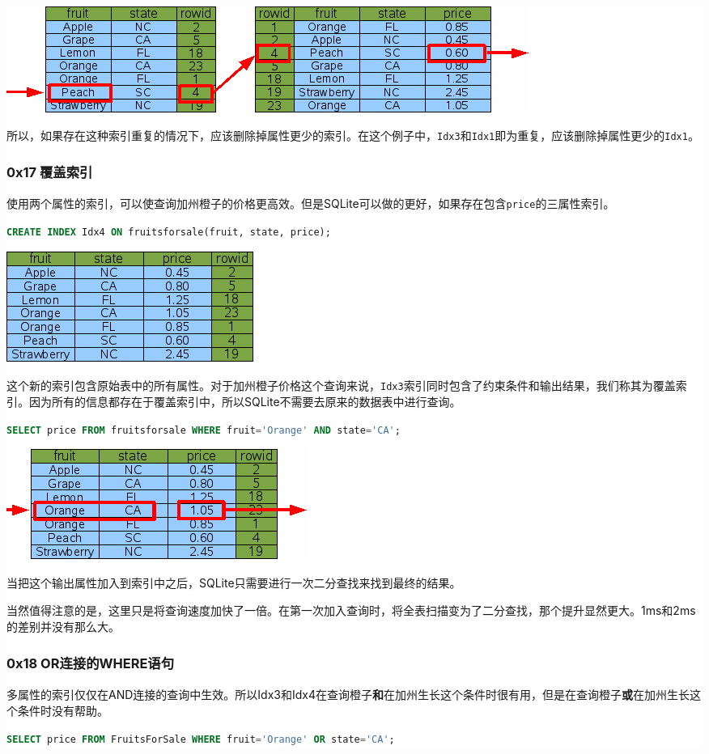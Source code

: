 ![Figure 12: Single-Column Lookup On A Multi-Column Index](./pic/idx3lu2.gif)

所以，如果存在这种索引重复的情况下，应该删除掉属性更少的索引。在这个例子中，`Idx3`和`Idx1`即为重复，应该删除掉属性更少的`Idx1`。

### 0x17 覆盖索引

使用两个属性的索引，可以使查询加州橙子的价格更高效。但是SQLite可以做的更好，如果存在包含`price`的三属性索引。

```sql
CREATE INDEX Idx4 ON fruitsforsale(fruit, state, price);
```

![Figure 13: A Covering Index](pic/idx4.gif)

这个新的索引包含原始表中的所有属性。对于加州橙子价格这个查询来说，`Idx3`索引同时包含了约束条件和输出结果，我们称其为覆盖索引。因为所有的信息都存在于覆盖索引中，所以SQLite不需要去原来的数据表中进行查询。

```sql
SELECT price FROM fruitsforsale WHERE fruit='Orange' AND state='CA';
```

![Figure 14: Query Using A Covering Index](./pic/idx4lu1.gif)

当把这个输出属性加入到索引中之后，SQLite只需要进行一次二分查找来找到最终的结果。

当然值得注意的是，这里只是将查询速度加快了一倍。在第一次加入查询时，将全表扫描变为了二分查找，那个提升显然更大。1ms和2ms的差别并没有那么大。

### 0x18 OR连接的WHERE语句

多属性的索引仅仅在AND连接的查询中生效。所以Idx3和Idx4在查询橙子**和**在加州生长这个条件时很有用，但是在查询橙子**或**在加州生长这个条件时没有帮助。

```sql
SELECT price FROM FruitsForSale WHERE fruit='Orange' OR state='CA';
```

